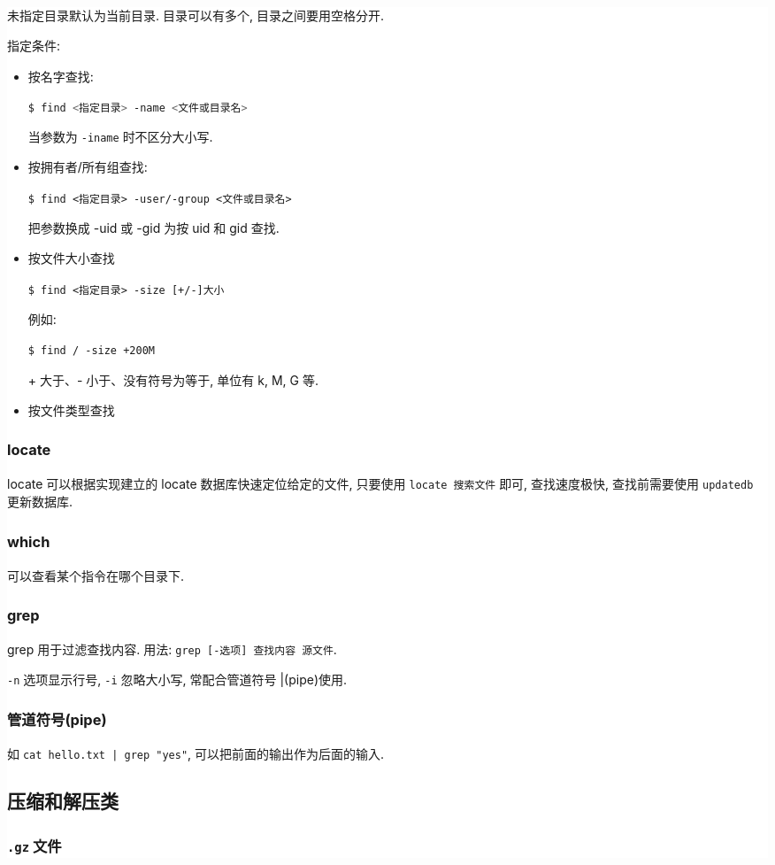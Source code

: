 未指定目录默认为当前目录. 目录可以有多个, 目录之间要用空格分开. 

指定条件: 

+ 按名字查找: 

	```bash
	$ find <指定目录> -name <文件或目录名>
	```

	当参数为 `-iname` 时不区分大小写. 

+ 按拥有者/所有组查找: 

	```shell
	$ find <指定目录> -user/-group <文件或目录名>
	```

	把参数换成 -uid 或 -gid 为按 uid 和 gid 查找. 

+ 按文件大小查找

	```shell
	$ find <指定目录> -size [+/-]大小
	```

	例如: 

	```shell
	$ find / -size +200M
	```

	\+ 大于、- 小于、没有符号为等于, 单位有 k, M, G 等. 

+ 按文件类型查找

### locate

locate 可以根据实现建立的 locate 数据库快速定位给定的文件, 只要使用 `locate 搜索文件` 即可, 查找速度极快, 查找前需要使用 `updatedb` 更新数据库. 

### which

可以查看某个指令在哪个目录下. 

### grep

grep 用于过滤查找内容. 用法: `grep [-选项] 查找内容 源文件`. 

`-n` 选项显示行号, `-i` 忽略大小写, 常配合管道符号 |(pipe)使用. 

### 管道符号(pipe)

如 `cat hello.txt | grep "yes"`, 可以把前面的输出作为后面的输入. 

## 压缩和解压类

### `.gz` 文件
